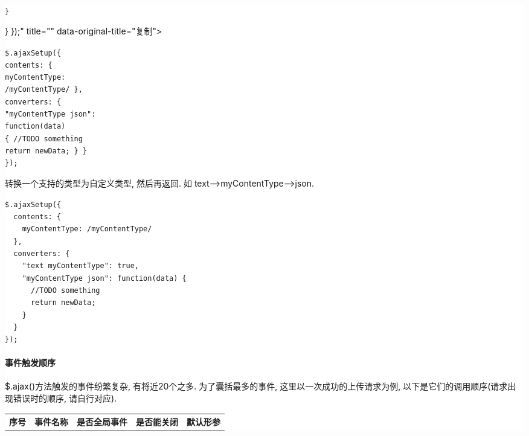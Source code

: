     }
  }
});" title="" data-original-title="复制"></span>
      <span type="button" class="saveToNote code-tool" data-toggle="tooltip" data-placement="top" title="" data-original-title="放进笔记"></span>
      </div>
      </div><pre class="javascript hljs"><code class="js">$.ajaxSetup({
  <span class="hljs-attr">contents</span>: {
    <span class="hljs-attr">myContentType</span>: <span class="hljs-regexp">/myContentType/</span>
  },
  <span class="hljs-attr">converters</span>: {
    <span class="hljs-string">"myContentType json"</span>: <span class="hljs-function"><span class="hljs-keyword">function</span>(<span class="hljs-params">data</span>) </span>{
      <span class="hljs-comment">//TODO something</span>
      <span class="hljs-keyword">return</span> newData;
    }
  }
});</code></pre>
<p>转换一个支持的类型为自定义类型, 然后再返回. 如 text—&gt;myContentType—&gt;json.</p>
<div class="widget-codetool" style="display:none;">
      <div class="widget-codetool--inner">
      <span class="selectCode code-tool" data-toggle="tooltip" data-placement="top" title="" data-original-title="全选"></span>
      <span type="button" class="copyCode code-tool" data-toggle="tooltip" data-placement="top" data-clipboard-text="$.ajaxSetup({
  contents: {
    myContentType: /myContentType/
  },
  converters: {
    &quot;text myContentType&quot;: true,
    &quot;myContentType json&quot;: function(data) {
      //TODO something
      return newData;
    }
  }
});" title="" data-original-title="复制"></span>
      <span type="button" class="saveToNote code-tool" data-toggle="tooltip" data-placement="top" title="" data-original-title="放进笔记"></span>
      </div>
      </div><pre class="javascript hljs"><code class="js">$.ajaxSetup({
  <span class="hljs-attr">contents</span>: {
    <span class="hljs-attr">myContentType</span>: <span class="hljs-regexp">/myContentType/</span>
  },
  <span class="hljs-attr">converters</span>: {
    <span class="hljs-string">"text myContentType"</span>: <span class="hljs-literal">true</span>,
    <span class="hljs-string">"myContentType json"</span>: <span class="hljs-function"><span class="hljs-keyword">function</span>(<span class="hljs-params">data</span>) </span>{
      <span class="hljs-comment">//TODO something</span>
      <span class="hljs-keyword">return</span> newData;
    }
  }
});</code></pre>
<h4>事件触发顺序</h4>
<p>$.ajax()方法触发的事件纷繁复杂, 有将近20个之多. 为了囊括最多的事件, 这里以一次成功的上传请求为例, 以下是它们的调用顺序(请求出现错误时的顺序, 请自行对应).</p>
<table>
<thead><tr>
<th align="center">序号</th>
<th align="center">事件名称</th>
<th align="center">是否全局事件</th>
<th align="center">是否能关闭</th>
<th align="center">默认形参</th>
</tr></thead>
<tbody>
<tr>